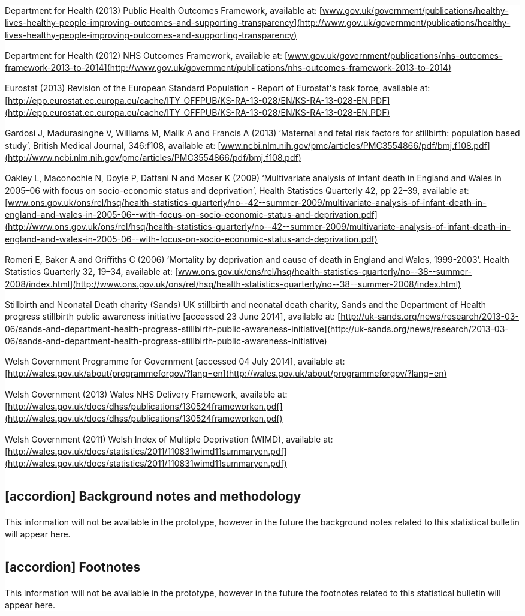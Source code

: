 Department for Health (2013) Public Health Outcomes Framework, available at: [www.gov.uk/government/publications/healthy-lives-healthy-people-improving-outcomes-and-supporting-transparency](http://www.gov.uk/government/publications/healthy-lives-healthy-people-improving-outcomes-and-supporting-transparency)

Department for Health (2012) NHS Outcomes Framework, available at: [www.gov.uk/government/publications/nhs-outcomes-framework-2013-to-2014](http://www.gov.uk/government/publications/nhs-outcomes-framework-2013-to-2014)

Eurostat (2013) Revision of the European Standard Population - Report of Eurostat's task force, available at: [http://epp.eurostat.ec.europa.eu/cache/ITY_OFFPUB/KS-RA-13-028/EN/KS-RA-13-028-EN.PDF](http://epp.eurostat.ec.europa.eu/cache/ITY_OFFPUB/KS-RA-13-028/EN/KS-RA-13-028-EN.PDF)

Gardosi J, Madurasinghe V, Williams M, Malik A and Francis A (2013) ‘Maternal and fetal risk factors for stillbirth: population based study’, British Medical Journal, 346:f108, available at: [www.ncbi.nlm.nih.gov/pmc/articles/PMC3554866/pdf/bmj.f108.pdf](http://www.ncbi.nlm.nih.gov/pmc/articles/PMC3554866/pdf/bmj.f108.pdf)

Oakley L, Maconochie N, Doyle P, Dattani N and Moser K (2009) ‘Multivariate analysis of infant death in England and Wales in 2005–06 with focus on socio-economic status and deprivation’, Health Statistics Quarterly 42, pp 22–39, available at: [www.ons.gov.uk/ons/rel/hsq/health-statistics-quarterly/no--42--summer-2009/multivariate-analysis-of-infant-death-in-england-and-wales-in-2005-06--with-focus-on-socio-economic-status-and-deprivation.pdf](http://www.ons.gov.uk/ons/rel/hsq/health-statistics-quarterly/no--42--summer-2009/multivariate-analysis-of-infant-death-in-england-and-wales-in-2005-06--with-focus-on-socio-economic-status-and-deprivation.pdf)

Romeri E, Baker A and Griffiths C (2006) ‘Mortality by deprivation and cause of death in England and Wales, 1999-2003’. Health Statistics Quarterly 32, 19–34, available at: [www.ons.gov.uk/ons/rel/hsq/health-statistics-quarterly/no--38--summer-2008/index.html](http://www.ons.gov.uk/ons/rel/hsq/health-statistics-quarterly/no--38--summer-2008/index.html)

Stillbirth and Neonatal Death charity (Sands) UK stillbirth and neonatal death charity, Sands and the Department of Health progress stillbirth public awareness initiative [accessed 23 June 2014], available at: [http://uk-sands.org/news/research/2013-03-06/sands-and-department-health-progress-stillbirth-public-awareness-initiative](http://uk-sands.org/news/research/2013-03-06/sands-and-department-health-progress-stillbirth-public-awareness-initiative)

Welsh Government Programme for Government [accessed 04 July 2014], available at: [http://wales.gov.uk/about/programmeforgov/?lang=en](http://wales.gov.uk/about/programmeforgov/?lang=en)

Welsh Government (2013) Wales NHS Delivery Framework, available at: [http://wales.gov.uk/docs/dhss/publications/130524frameworken.pdf](http://wales.gov.uk/docs/dhss/publications/130524frameworken.pdf)

Welsh Government (2011) Welsh Index of Multiple Deprivation (WIMD), available at: [http://wales.gov.uk/docs/statistics/2011/110831wimd11summaryen.pdf](http://wales.gov.uk/docs/statistics/2011/110831wimd11summaryen.pdf)

## [accordion] Background notes and methodology
This information will not be available in the prototype, however in the future the background notes related to this statistical bulletin will appear here.

## [accordion] Footnotes
This information will not be available in the prototype, however in the future the footnotes related to this statistical bulletin will appear here.